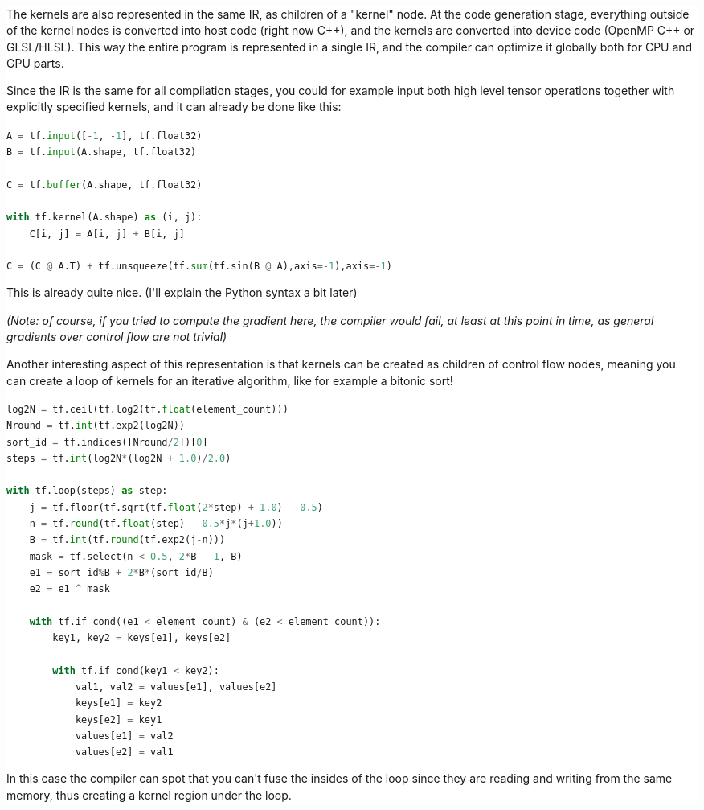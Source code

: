The kernels are also represented in the same IR, as children of a "kernel" node. At the code generation stage, everything outside of the kernel nodes is converted into host code (right now C++), and the kernels are converted into device code (OpenMP C++ or GLSL/HLSL). This way the entire program is represented in a single IR, and the compiler can optimize it globally both for CPU and GPU parts. 

Since the IR is the same for all compilation stages, you could for example input both high level tensor operations together with explicitly specified kernels, and it can already be done like this:

```py
A = tf.input([-1, -1], tf.float32)
B = tf.input(A.shape, tf.float32)

C = tf.buffer(A.shape, tf.float32)

with tf.kernel(A.shape) as (i, j):
    C[i, j] = A[i, j] + B[i, j]

C = (C @ A.T) + tf.unsqueeze(tf.sum(tf.sin(B @ A),axis=-1),axis=-1)
```

This is already quite nice. (I'll explain the Python syntax a bit later)

*(Note: of course, if you tried to compute the gradient here, the compiler would fail, at least at this point in time, as general gradients over control flow are not trivial)*

Another interesting aspect of this representation is that kernels can be created as children of control flow nodes, meaning you can create a loop of kernels for an iterative algorithm, like for example a bitonic sort!

```py
log2N = tf.ceil(tf.log2(tf.float(element_count)))
Nround = tf.int(tf.exp2(log2N))
sort_id = tf.indices([Nround/2])[0]
steps = tf.int(log2N*(log2N + 1.0)/2.0)

with tf.loop(steps) as step:
    j = tf.floor(tf.sqrt(tf.float(2*step) + 1.0) - 0.5)
    n = tf.round(tf.float(step) - 0.5*j*(j+1.0))
    B = tf.int(tf.round(tf.exp2(j-n)))
    mask = tf.select(n < 0.5, 2*B - 1, B)
    e1 = sort_id%B + 2*B*(sort_id/B)
    e2 = e1 ^ mask

    with tf.if_cond((e1 < element_count) & (e2 < element_count)):
        key1, key2 = keys[e1], keys[e2]

        with tf.if_cond(key1 < key2):
            val1, val2 = values[e1], values[e2]
            keys[e1] = key2
            keys[e2] = key1
            values[e1] = val2
            values[e2] = val1
```

In this case the compiler can spot that you can't fuse the insides of the loop since they are reading and writing from the same memory, thus creating a kernel region under the loop.
